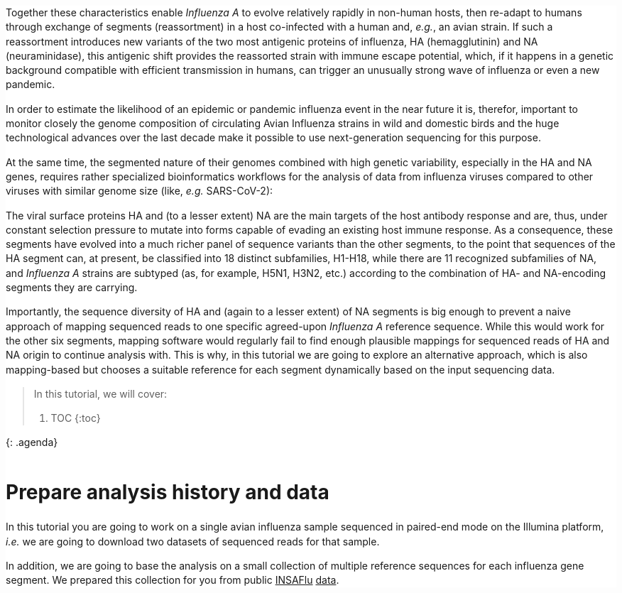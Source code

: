 Together these characteristics enable *Influenza A* to evolve relatively rapidly in non-human hosts, then re-adapt to humans through exchange of segments (reassortment) in a host co-infected with a human and, *e.g.*, an avian strain. If such a reassortment introduces new variants of the two most antigenic proteins of influenza, HA (hemagglutinin) and NA (neuraminidase), this antigenic shift provides the reassorted strain with immune escape potential, which, if it happens in a genetic background compatible with efficient transmission in humans, can trigger an unusually strong wave of influenza or even a new pandemic.

In order to estimate the likelihood of an epidemic or pandemic influenza event in the near future it is, therefor, important to monitor closely the genome composition of circulating Avian Influenza strains in wild and domestic birds and the huge technological advances over the last decade make it possible to use next-generation sequencing for this purpose.

At the same time, the segmented nature of their genomes combined with high genetic variability, especially in the HA and NA genes, requires rather specialized bioinformatics workflows for the analysis of data from influenza viruses compared to other viruses with similar genome size (like, *e.g.* SARS-CoV-2):

The viral surface proteins HA and (to a lesser extent) NA are the main targets of the host antibody response and are, thus, under constant selection pressure to mutate into forms capable of evading an existing host immune response. As a consequence, these segments have evolved into a much richer panel of sequence variants than the other segments, to the point that sequences of the HA segment can, at present, be classified into 18 distinct subfamilies, H1-H18, while there are 11 recognized subfamilies of NA, and *Influenza A* strains are subtyped (as, for example, H5N1, H3N2, etc.) according to the combination of HA- and NA-encoding segments they are carrying.

Importantly, the sequence diversity of HA and (again to a lesser extent) of NA segments is big enough to prevent a naive approach of mapping sequenced reads to one specific agreed-upon *Influenza A* reference sequence. While this would work for the other six segments, mapping software would regularly fail to find enough plausible mappings for sequenced reads of HA and NA origin to continue analysis with. This is why, in this tutorial we are going to explore an alternative approach, which is also mapping-based but chooses a suitable reference for each segment dynamically based on the input sequencing data.

> <agenda-title></agenda-title>
>
> In this tutorial, we will cover:
>
> 1. TOC
> {:toc}
>
{: .agenda}

# Prepare analysis history and data

In this tutorial you are going to work on a single avian influenza sample sequenced in paired-end mode on the Illumina platform, *i.e.* we are going to download two datasets of sequenced reads for that sample.

In addition, we are going to base the analysis on a small collection of multiple reference sequences for each influenza gene segment. We prepared this collection for you from public [INSAFlu](https://insaflu.insa.pt/dashboard/) [data](https://insaflu.readthedocs.io/en/latest/uploading_data.html?highlight=references#uploading-reference-data).
